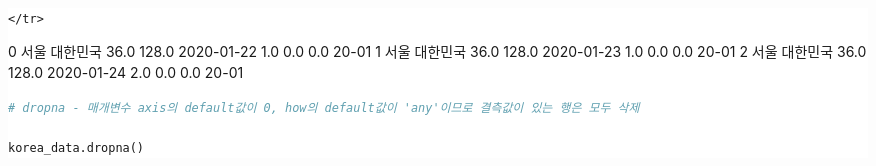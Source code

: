     </tr>
  </thead>
  <tbody>
    <tr>
      <th>0</th>
      <td>서울</td>
      <td>대한민국</td>
      <td>36.0</td>
      <td>128.0</td>
      <td>2020-01-22</td>
      <td>1.0</td>
      <td>0.0</td>
      <td>0.0</td>
      <td>20-01</td>
    </tr>
    <tr>
      <th>1</th>
      <td>서울</td>
      <td>대한민국</td>
      <td>36.0</td>
      <td>128.0</td>
      <td>2020-01-23</td>
      <td>1.0</td>
      <td>0.0</td>
      <td>0.0</td>
      <td>20-01</td>
    </tr>
    <tr>
      <th>2</th>
      <td>서울</td>
      <td>대한민국</td>
      <td>36.0</td>
      <td>128.0</td>
      <td>2020-01-24</td>
      <td>2.0</td>
      <td>0.0</td>
      <td>0.0</td>
      <td>20-01</td>
    </tr>
  </tbody>
</table>
</div>




```python

```


```python
# dropna - 매개변수 axis의 default값이 0, how의 default값이 'any'이므로 결측값이 있는 행은 모두 삭제

korea_data.dropna()
```
